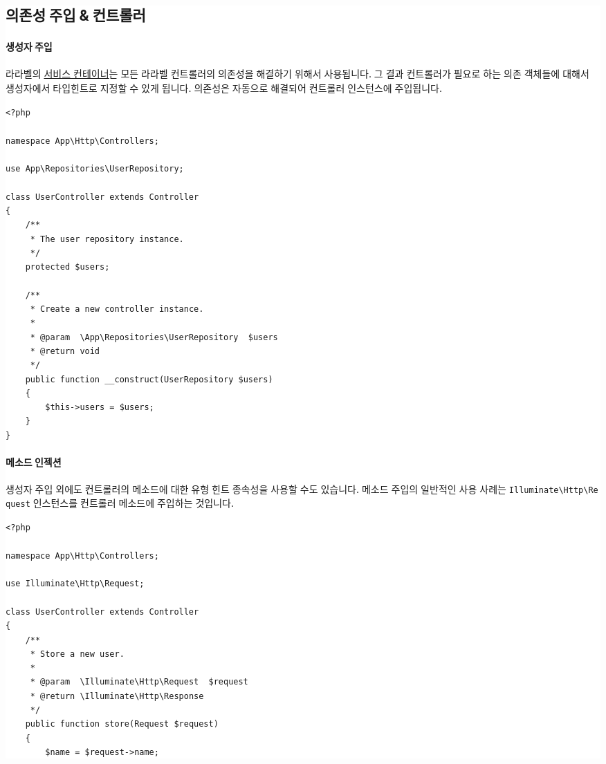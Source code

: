 <a name="dependency-injection-and-controllers"></a>
## 의존성 주입 & 컨트롤러

<a name="constructor-injection"></a>
#### 생성자 주입

라라벨의 [서비스 컨테이너](/docs/{{version}}/container)는 모든 라라벨 컨트롤러의 의존성을 해결하기 위해서 사용됩니다. 그 결과 컨트롤러가 필요로 하는 의존 객체들에 대해서 생성자에서 타입힌트로 지정할 수 있게 됩니다. 의존성은 자동으로 해결되어 컨트롤러 인스턴스에 주입됩니다.

    <?php

    namespace App\Http\Controllers;

    use App\Repositories\UserRepository;

    class UserController extends Controller
    {
        /**
         * The user repository instance.
         */
        protected $users;

        /**
         * Create a new controller instance.
         *
         * @param  \App\Repositories\UserRepository  $users
         * @return void
         */
        public function __construct(UserRepository $users)
        {
            $this->users = $users;
        }
    }

<a name="method-injection"></a>
#### 메소드 인젝션

생성자 주입 외에도 컨트롤러의 메소드에 대한 유형 힌트 종속성을 사용할 수도 있습니다. 메소드 주입의 일반적인 사용 사례는 `Illuminate\Http\Request` 인스턴스를 컨트롤러 메소드에 주입하는 것입니다.

    <?php

    namespace App\Http\Controllers;

    use Illuminate\Http\Request;

    class UserController extends Controller
    {
        /**
         * Store a new user.
         *
         * @param  \Illuminate\Http\Request  $request
         * @return \Illuminate\Http\Response
         */
        public function store(Request $request)
        {
            $name = $request->name;
